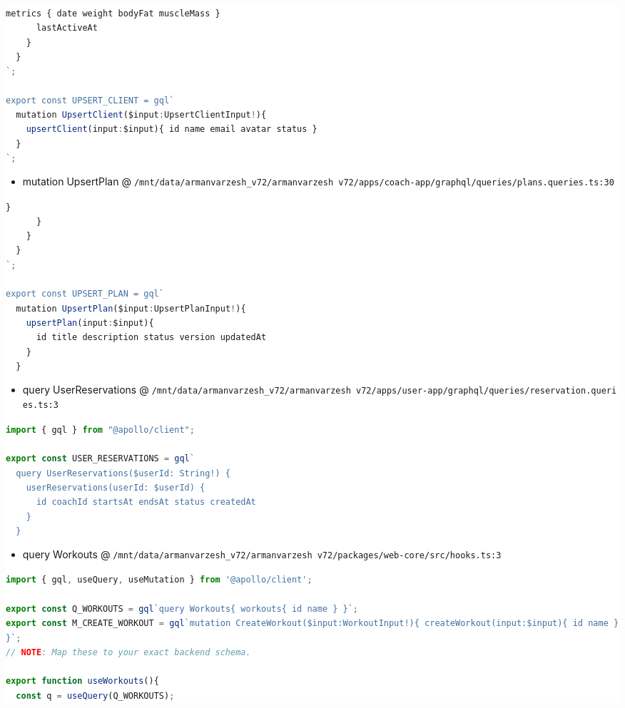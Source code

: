 ```ts
metrics { date weight bodyFat muscleMass }
      lastActiveAt
    }
  }
`;

export const UPSERT_CLIENT = gql`
  mutation UpsertClient($input:UpsertClientInput!){
    upsertClient(input:$input){ id name email avatar status }
  }
`;
```
- mutation UpsertPlan @ `/mnt/data/armanvarzesh_v72/armanvarzesh v72/apps/coach-app/graphql/queries/plans.queries.ts:30`
```ts
}
      }
    }
  }
`;

export const UPSERT_PLAN = gql`
  mutation UpsertPlan($input:UpsertPlanInput!){
    upsertPlan(input:$input){
      id title description status version updatedAt
    }
  }
```
- query UserReservations @ `/mnt/data/armanvarzesh_v72/armanvarzesh v72/apps/user-app/graphql/queries/reservation.queries.ts:3`
```ts
import { gql } from "@apollo/client";

export const USER_RESERVATIONS = gql`
  query UserReservations($userId: String!) {
    userReservations(userId: $userId) {
      id coachId startsAt endsAt status createdAt
    }
  }
```
- query Workouts @ `/mnt/data/armanvarzesh_v72/armanvarzesh v72/packages/web-core/src/hooks.ts:3`
```ts
import { gql, useQuery, useMutation } from '@apollo/client';

export const Q_WORKOUTS = gql`query Workouts{ workouts{ id name } }`;
export const M_CREATE_WORKOUT = gql`mutation CreateWorkout($input:WorkoutInput!){ createWorkout(input:$input){ id name } }`;
// NOTE: Map these to your exact backend schema.

export function useWorkouts(){
  const q = useQuery(Q_WORKOUTS);
```
